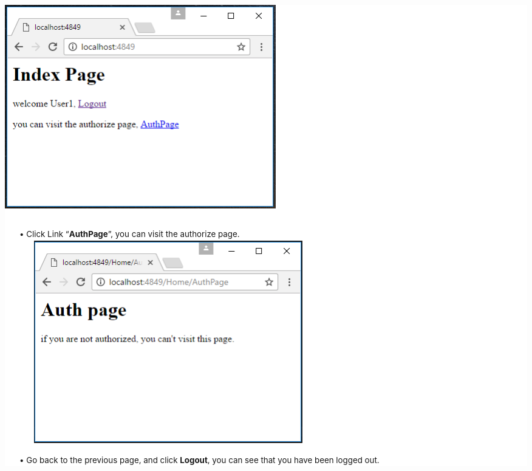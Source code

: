<span><span><img src="162104-image.png" alt="" width="446" height="335" align="middle">
</span></span></p>
<p style="margin-left:36pt; margin-right:0pt; margin-top:0pt; margin-bottom:.0001pt; font-size:10.0pt; direction:ltr; unicode-bidi:normal">
<span>&nbsp;</span></p>
<p style="margin-left:36pt; margin-right:0pt; margin-top:0pt; margin-bottom:.0001pt; font-size:10.0pt; direction:ltr; unicode-bidi:normal; text-indent:-18pt">
<span><span style="font-style:normal; text-decoration:none; font-weight:normal">&bull;&nbsp;</span><span>Click Link &ldquo;</span><span style="font-weight:bold">AuthPage</span><span>&rdquo;, you can visit the authorize page.</span></span></p>
<p style="margin-left:36pt; margin-right:0pt; margin-top:0pt; margin-bottom:.0001pt; font-size:10.0pt; direction:ltr; unicode-bidi:normal">
<span><span><img src="162105-image.png" alt="" width="442" height="333" align="middle">
</span></span></p>
<p style="margin-left:36pt; margin-right:0pt; margin-top:0pt; margin-bottom:.0001pt; font-size:10.0pt; direction:ltr; unicode-bidi:normal">
<span>&nbsp;</span></p>
<p style="margin-left:36pt; margin-right:0pt; margin-top:0pt; margin-bottom:.0001pt; font-size:10.0pt; direction:ltr; unicode-bidi:normal; text-indent:-18pt">
<span><span style="font-style:normal; text-decoration:none; font-weight:normal">&bull;&nbsp;</span><span>Go back to the
</span><span>previous</span><span> page, and click </span><span style="font-weight:bold">Logout</span><span>, you can see that you have been logged out.</span></span></p>
<p style="margin-left:36pt; margin-right:0pt; margin-top:0pt; margin-bottom:.0001pt; font-size:10.0pt; direction:ltr; unicode-bidi:normal">